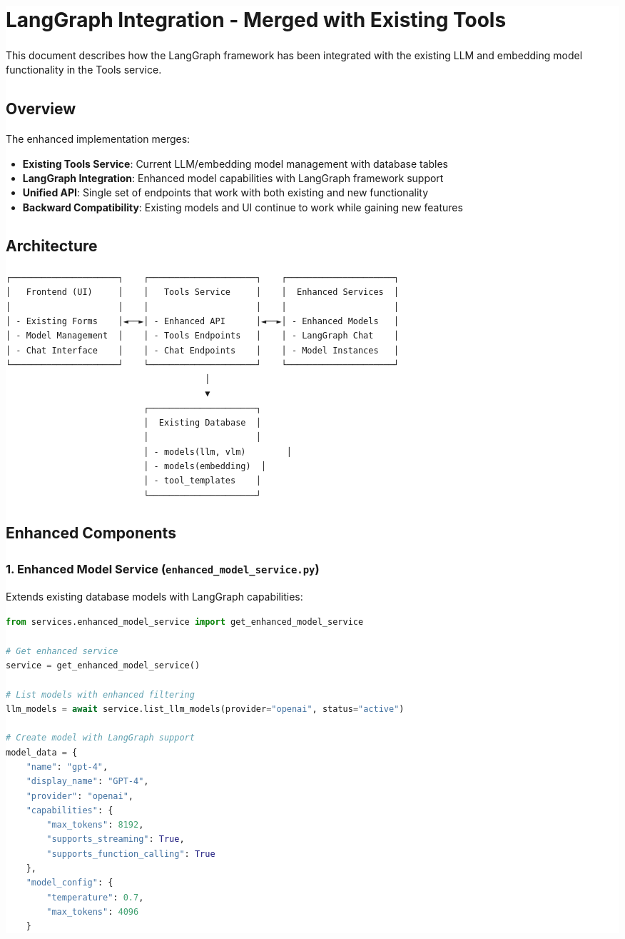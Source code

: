 # LangGraph Integration - Merged with Existing Tools

This document describes how the LangGraph framework has been integrated with the existing LLM and embedding model functionality in the Tools service.

## Overview

The enhanced implementation merges:
- **Existing Tools Service**: Current LLM/embedding model management with database tables
- **LangGraph Integration**: Enhanced model capabilities with LangGraph framework support
- **Unified API**: Single set of endpoints that work with both existing and new functionality
- **Backward Compatibility**: Existing models and UI continue to work while gaining new features

## Architecture

```
┌─────────────────────┐    ┌─────────────────────┐    ┌─────────────────────┐
│   Frontend (UI)     │    │   Tools Service     │    │  Enhanced Services  │
│                     │    │                     │    │                     │
│ - Existing Forms    │◄──►│ - Enhanced API      │◄──►│ - Enhanced Models   │
│ - Model Management  │    │ - Tools Endpoints   │    │ - LangGraph Chat    │
│ - Chat Interface    │    │ - Chat Endpoints    │    │ - Model Instances   │
└─────────────────────┘    └─────────────────────┘    └─────────────────────┘
                                       │
                                       ▼
                           ┌─────────────────────┐
                           │  Existing Database  │
                           │                     │
                           │ - models(llm, vlm)        │
                           │ - models(embedding)  │
                           │ - tool_templates    │
                           └─────────────────────┘
```

## Enhanced Components

### 1. Enhanced Model Service (`enhanced_model_service.py`)

Extends existing database models with LangGraph capabilities:

```python
from services.enhanced_model_service import get_enhanced_model_service

# Get enhanced service
service = get_enhanced_model_service()

# List models with enhanced filtering
llm_models = await service.list_llm_models(provider="openai", status="active")

# Create model with LangGraph support
model_data = {
    "name": "gpt-4",
    "display_name": "GPT-4",
    "provider": "openai",
    "capabilities": {
        "max_tokens": 8192,
        "supports_streaming": True,
        "supports_function_calling": True
    },
    "model_config": {
        "temperature": 0.7,
        "max_tokens": 4096
    }
```